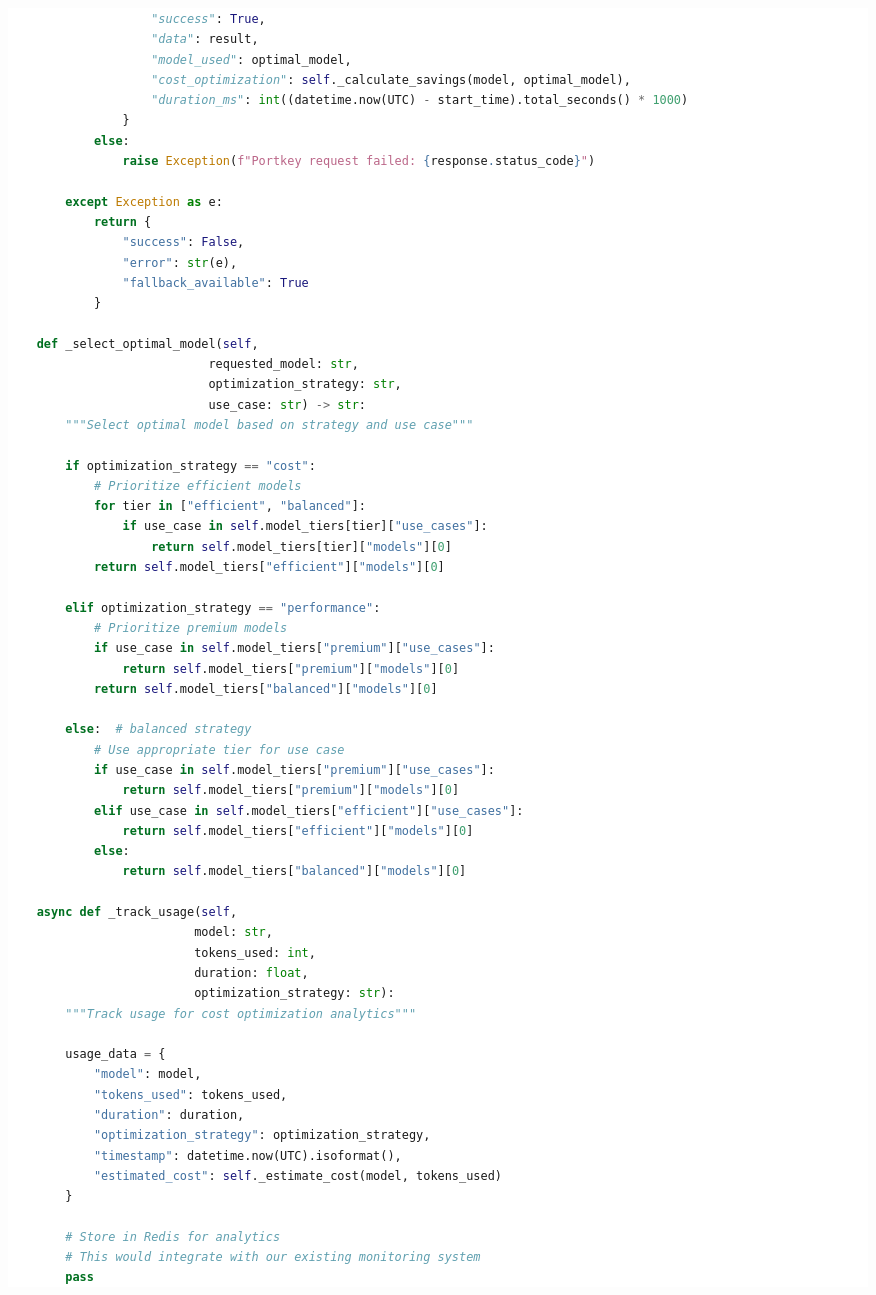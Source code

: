 ```python
                    "success": True,
                    "data": result,
                    "model_used": optimal_model,
                    "cost_optimization": self._calculate_savings(model, optimal_model),
                    "duration_ms": int((datetime.now(UTC) - start_time).total_seconds() * 1000)
                }
            else:
                raise Exception(f"Portkey request failed: {response.status_code}")
                
        except Exception as e:
            return {
                "success": False,
                "error": str(e),
                "fallback_available": True
            }
    
    def _select_optimal_model(self, 
                            requested_model: str,
                            optimization_strategy: str,
                            use_case: str) -> str:
        """Select optimal model based on strategy and use case"""
        
        if optimization_strategy == "cost":
            # Prioritize efficient models
            for tier in ["efficient", "balanced"]:
                if use_case in self.model_tiers[tier]["use_cases"]:
                    return self.model_tiers[tier]["models"][0]
            return self.model_tiers["efficient"]["models"][0]
            
        elif optimization_strategy == "performance":
            # Prioritize premium models
            if use_case in self.model_tiers["premium"]["use_cases"]:
                return self.model_tiers["premium"]["models"][0]
            return self.model_tiers["balanced"]["models"][0]
            
        else:  # balanced strategy
            # Use appropriate tier for use case
            if use_case in self.model_tiers["premium"]["use_cases"]:
                return self.model_tiers["premium"]["models"][0]
            elif use_case in self.model_tiers["efficient"]["use_cases"]:
                return self.model_tiers["efficient"]["models"][0]
            else:
                return self.model_tiers["balanced"]["models"][0]
    
    async def _track_usage(self, 
                          model: str,
                          tokens_used: int,
                          duration: float,
                          optimization_strategy: str):
        """Track usage for cost optimization analytics"""
        
        usage_data = {
            "model": model,
            "tokens_used": tokens_used,
            "duration": duration,
            "optimization_strategy": optimization_strategy,
            "timestamp": datetime.now(UTC).isoformat(),
            "estimated_cost": self._estimate_cost(model, tokens_used)
        }
        
        # Store in Redis for analytics
        # This would integrate with our existing monitoring system
        pass
```